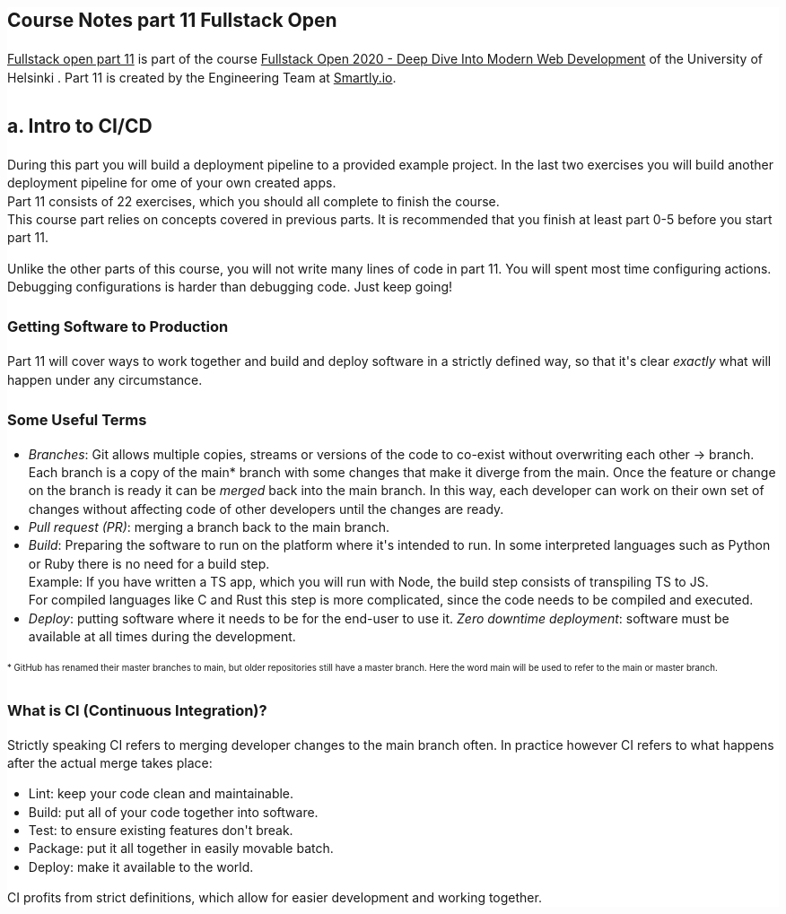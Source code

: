 ## Course Notes part 11 Fullstack Open
[Fullstack open part 11](https://fullstackopen.com/en/part11) is part of the course [Fullstack Open 2020 - Deep Dive Into Modern Web Development](https://fullstackopen.com/en/) of the University of Helsinki . Part 11 is created by the Engineering Team at [Smartly.io](https://www.smartly.io/).

## a. Intro to CI/CD
During this part you will build a deployment pipeline to a provided example project. In the last two exercises you will build another deployment pipeline for ome of your own created apps. <br>
Part 11 consists of 22 exercises, which you should all complete to finish the course. <br>
This course part relies on concepts covered in previous parts. It is recommended that you finish at least part 0-5 before you start part 11. <br>

Unlike the other parts of this course, you will not write many lines of code in part 11. You will spent most time configuring actions. Debugging configurations is harder than debugging code. Just keep going!

### Getting Software to Production
Part 11 will cover ways to work together and build and deploy software in a strictly defined way, so that it's clear *exactly* what will happen under any circumstance.

### Some Useful Terms
- *Branches*: Git allows multiple copies, streams or versions of the code to co-exist without overwriting each other -> branch. Each branch is a copy of the main* branch with some changes that make it diverge from the main. Once the feature or change on the branch is ready it can be *merged* back into the main branch. In this way, each developer can work on their own set of changes without affecting code of other developers until the changes are ready.
- *Pull request (PR)*: merging a branch back to the main branch.
- *Build*: Preparing the software to run on the platform where it's intended to run. In some interpreted languages such as Python or Ruby there is no need for a build step. <br>
Example: If you have written a TS app, which you will run with Node, the build step consists of transpiling TS to JS. <br>
For compiled languages like C and Rust this step is more complicated, since the code needs to be compiled and executed.
- *Deploy*: putting software where it needs to be for the end-user to use it. *Zero downtime deployment*: software must be available at all times during the development.

<sub><sup>* GitHub has renamed their master branches to main, but older repositories still have a master branch. Here the word main will be used to refer to the main or master branch.</sup></sub>

### What is CI (Continuous Integration)?
Strictly speaking CI refers to merging developer changes to the main branch often. In practice however CI refers to what happens after the actual merge takes place:
- Lint: keep your code clean and maintainable.
- Build: put all of your code together into software.
- Test: to ensure existing features don't break.
- Package: put it all together in easily movable batch.
- Deploy: make it available to the world.

CI profits from strict definitions, which allow for easier development and working together.
